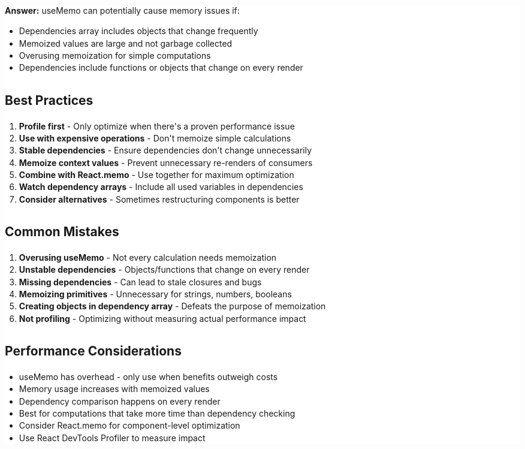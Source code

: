 **Answer:** useMemo can potentially cause memory issues if:

- Dependencies array includes objects that change frequently
- Memoized values are large and not garbage collected
- Overusing memoization for simple computations
- Dependencies include functions or objects that change on every render

## Best Practices

1. **Profile first** - Only optimize when there's a proven performance issue
2. **Use with expensive operations** - Don't memoize simple calculations
3. **Stable dependencies** - Ensure dependencies don't change unnecessarily
4. **Memoize context values** - Prevent unnecessary re-renders of consumers
5. **Combine with React.memo** - Use together for maximum optimization
6. **Watch dependency arrays** - Include all used variables in dependencies
7. **Consider alternatives** - Sometimes restructuring components is better

## Common Mistakes

1. **Overusing useMemo** - Not every calculation needs memoization
2. **Unstable dependencies** - Objects/functions that change on every render
3. **Missing dependencies** - Can lead to stale closures and bugs
4. **Memoizing primitives** - Unnecessary for strings, numbers, booleans
5. **Creating objects in dependency array** - Defeats the purpose of memoization
6. **Not profiling** - Optimizing without measuring actual performance impact

## Performance Considerations

- useMemo has overhead - only use when benefits outweigh costs
- Memory usage increases with memoized values
- Dependency comparison happens on every render
- Best for computations that take more time than dependency checking
- Consider React.memo for component-level optimization
- Use React DevTools Profiler to measure impact
